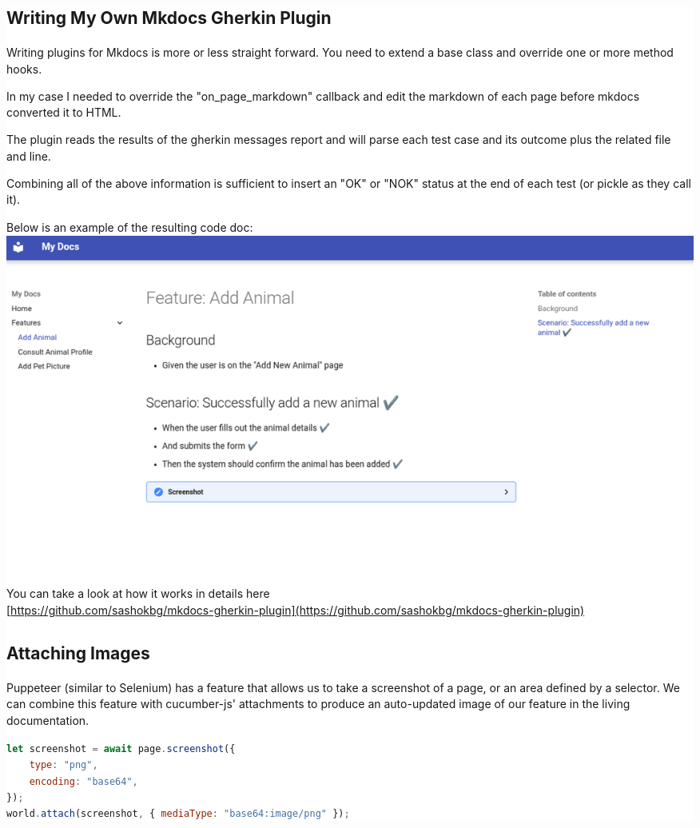 ## Writing My Own Mkdocs Gherkin Plugin

Writing plugins for Mkdocs is more or less straight forward. You need to extend a base class and override one or more method hooks.

In my case I needed to override the "on_page_markdown" callback and edit the markdown of each page before mkdocs converted it to HTML.

The plugin reads the results of the gherkin messages report and will parse each test case and its outcome plus the related file and line.

Combining all of the above information is sufficient to insert an "OK" or "NOK" status at the end of each test (or pickle as they call it).

Below is an example of the resulting code doc:
![Example Feature](/assets/images/mkdocs_living_doc/example_feature.png)

You can take a look at how it works in details here \
[https://github.com/sashokbg/mkdocs-gherkin-plugin](https://github.com/sashokbg/mkdocs-gherkin-plugin)

## Attaching Images

Puppeteer (similar to Selenium) has a feature that allows us to take a screenshot of a page, or an area defined by a selector. We can combine this feature with cucumber-js' attachments to produce an auto-updated image of our feature in the living documentation.

```js
let screenshot = await page.screenshot({
    type: "png",
    encoding: "base64",
});
world.attach(screenshot, { mediaType: "base64:image/png" });
```
